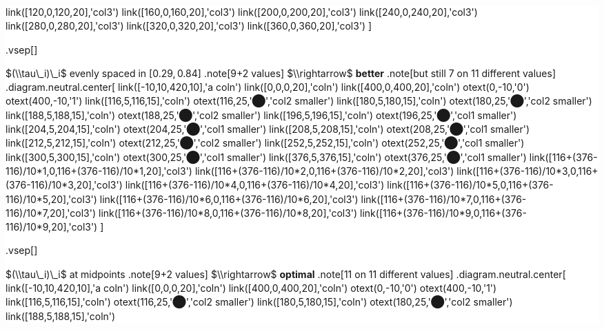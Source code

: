 link([120,0,120,20],'col3')
link([160,0,160,20],'col3')
link([200,0,200,20],'col3')
link([240,0,240,20],'col3')
link([280,0,280,20],'col3')
link([320,0,320,20],'col3')
link([360,0,360,20],'col3')
]

.vsep[]

$(\\tau\_i)\_i$ evenly spaced in $[0.29,0.84]$ .note[9+2 values] $\\rightarrow$ **better** .note[but still 7 on 11 different values]
.diagram.neutral.center[
link([-10,10,420,10],'a coln')
link([0,0,0,20],'coln')
link([400,0,400,20],'coln')
otext(0,-10,'0')
otext(400,-10,'1')
link([116,5,116,15],'coln')
otext(116,25,'⬤','col2 smaller')
link([180,5,180,15],'coln')
otext(180,25,'⬤','col2 smaller')
link([188,5,188,15],'coln')
otext(188,25,'⬤','col2 smaller')
link([196,5,196,15],'coln')
otext(196,25,'⬤','col1 smaller')
link([204,5,204,15],'coln')
otext(204,25,'⬤','col1 smaller')
link([208,5,208,15],'coln')
otext(208,25,'⬤','col1 smaller')
link([212,5,212,15],'coln')
otext(212,25,'⬤','col2 smaller')
link([252,5,252,15],'coln')
otext(252,25,'⬤','col1 smaller')
link([300,5,300,15],'coln')
otext(300,25,'⬤','col1 smaller')
link([376,5,376,15],'coln')
otext(376,25,'⬤','col1 smaller')
link([116+(376-116)/10\*1,0,116+(376-116)/10\*1,20],'col3')
link([116+(376-116)/10\*2,0,116+(376-116)/10\*2,20],'col3')
link([116+(376-116)/10\*3,0,116+(376-116)/10\*3,20],'col3')
link([116+(376-116)/10\*4,0,116+(376-116)/10\*4,20],'col3')
link([116+(376-116)/10\*5,0,116+(376-116)/10\*5,20],'col3')
link([116+(376-116)/10\*6,0,116+(376-116)/10\*6,20],'col3')
link([116+(376-116)/10\*7,0,116+(376-116)/10\*7,20],'col3')
link([116+(376-116)/10\*8,0,116+(376-116)/10\*8,20],'col3')
link([116+(376-116)/10\*9,0,116+(376-116)/10\*9,20],'col3')
]

.vsep[]

$(\\tau\_i)\_i$ at midpoints .note[9+2 values] $\\rightarrow$ **optimal** .note[11 on 11 different values]
.diagram.neutral.center[
link([-10,10,420,10],'a coln')
link([0,0,0,20],'coln')
link([400,0,400,20],'coln')
otext(0,-10,'0')
otext(400,-10,'1')
link([116,5,116,15],'coln')
otext(116,25,'⬤','col2 smaller')
link([180,5,180,15],'coln')
otext(180,25,'⬤','col2 smaller')
link([188,5,188,15],'coln')